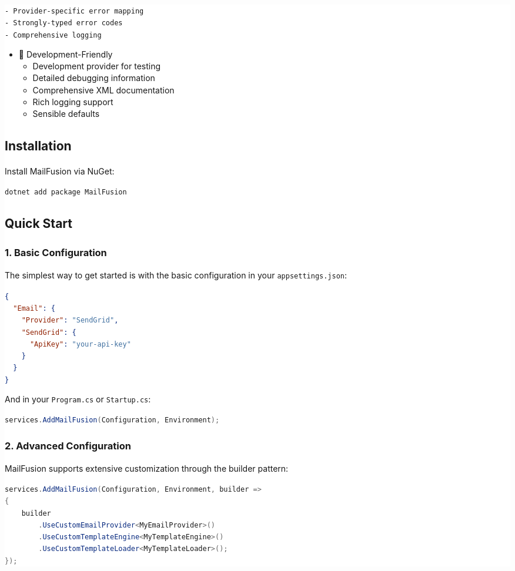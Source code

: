     - Provider-specific error mapping
    - Strongly-typed error codes
    - Comprehensive logging
- 🧪 Development-Friendly
    - Development provider for testing
    - Detailed debugging information
    - Comprehensive XML documentation
    - Rich logging support
    - Sensible defaults

## Installation

Install MailFusion via NuGet:

```bash
dotnet add package MailFusion
```

## Quick Start

### 1. Basic Configuration

The simplest way to get started is with the basic configuration in your `appsettings.json`:

```json
{
  "Email": {
    "Provider": "SendGrid",
    "SendGrid": {
      "ApiKey": "your-api-key"
    }
  }
}
```

And in your `Program.cs` or `Startup.cs`:

```csharp
services.AddMailFusion(Configuration, Environment);
```

### 2. Advanced Configuration

MailFusion supports extensive customization through the builder pattern:

```csharp
services.AddMailFusion(Configuration, Environment, builder =>
{
    builder
        .UseCustomEmailProvider<MyEmailProvider>()
        .UseCustomTemplateEngine<MyTemplateEngine>()
        .UseCustomTemplateLoader<MyTemplateLoader>();
});
```
